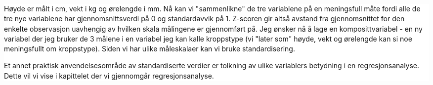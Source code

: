 Høyde er målt i cm, vekt i kg og ørelengde i mm. Nå kan vi "sammenlikne" de tre variablene på en meningsfull måte fordi alle de tre nye variablene har gjennomsnittsverdi på 0 og standardavvik på 1. Z-scoren gir altså avstand fra gjennomsnittet for den enkelte observasjon uavhengig av hvilken skala målingene er gjennomført på. Jeg ønsker nå å lage en komposittvariabel - en ny variabel der jeg bruker de 3 målene i en variabel jeg kan kalle kroppstype (vi "later som" høyde, vekt og ørelengde kan si noe meningsfullt om kroppstype). Siden vi har ulike måleskalaer kan vi bruke standardisering.

Et annet praktisk anvendelsesområde av standardiserte verdier er tolkning av ulike variablers betydning i en regresjonsanalyse. Dette vil vi vise i kapittelet der vi gjennomgår regresjonsanalyse.




